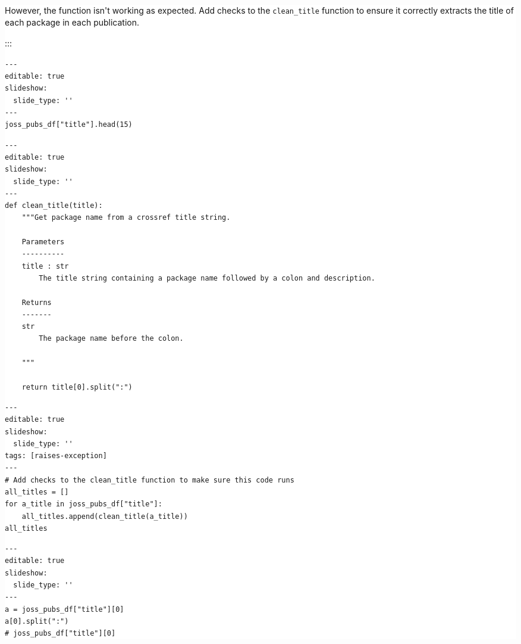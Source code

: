 However, the function isn't working as expected. Add checks to 
the `clean_title` function to ensure it correctly extracts the title of each 
package in each publication. 

:::

```{code-cell} ipython3
---
editable: true
slideshow:
  slide_type: ''
---
joss_pubs_df["title"].head(15)
```

```{code-cell} ipython3
---
editable: true
slideshow:
  slide_type: ''
---
def clean_title(title):
    """Get package name from a crossref title string.

    Parameters
    ----------
    title : str
        The title string containing a package name followed by a colon and description.

    Returns
    -------
    str
        The package name before the colon.

    """

    return title[0].split(":")
```

```{code-cell} ipython3
---
editable: true
slideshow:
  slide_type: ''
tags: [raises-exception]
---
# Add checks to the clean_title function to make sure this code runs
all_titles = []
for a_title in joss_pubs_df["title"]:
    all_titles.append(clean_title(a_title))
all_titles
```

```{code-cell} ipython3
---
editable: true
slideshow:
  slide_type: ''
---
a = joss_pubs_df["title"][0]
a[0].split(":")
# joss_pubs_df["title"][0]
```
